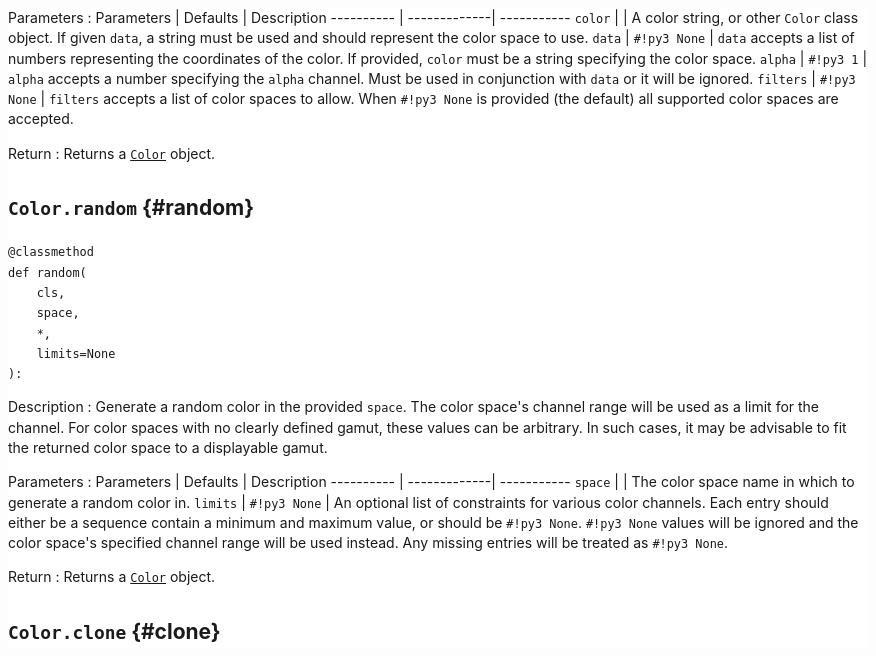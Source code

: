 Parameters
: 
    Parameters | Defaults     | Description
    ---------- | -------------| -----------
    `color`    |              | A color string, or other `Color` class object. If given `data`, a string must be used and should represent the color space to use.
    `data`     | `#!py3 None` | `data` accepts a list of numbers representing the coordinates of the color. If provided, `color` must be a string specifying the color space.
    `alpha`    | `#!py3 1`    | `alpha` accepts a number specifying the `alpha` channel. Must be used in conjunction with `data` or it will be ignored.
    `filters`  | `#!py3 None` | `filters` accepts a list of color spaces to allow. When `#!py3 None` is provided (the default) all supported color spaces are accepted.

Return
: 
    Returns a [`Color`](#color) object.

## `Color.random` {#random}

```py3
@classmethod
def random(
    cls,
    space,
    *,
    limits=None
):
```

Description
: 
    Generate a random color in the provided `space`. The color space's channel range will be used as a limit for the
    channel. For color spaces with no clearly defined gamut, these values can be arbitrary. In such cases, it may be
    advisable to fit the returned color space to a displayable gamut.

Parameters
: 
    Parameters | Defaults     | Description
    ---------- | -------------| -----------
    `space`    |              | The color space name in which to generate a random color in.
    `limits`   | `#!py3 None` | An optional list of constraints for various color channels. Each entry should either be a sequence contain a minimum and maximum value, or should be `#!py3 None`. `#!py3 None` values will be ignored and the color space's specified channel range will be used instead. Any missing entries will be treated as `#!py3 None`.

Return
: 
    Returns a [`Color`](#color) object.

## `Color.clone` {#clone}
